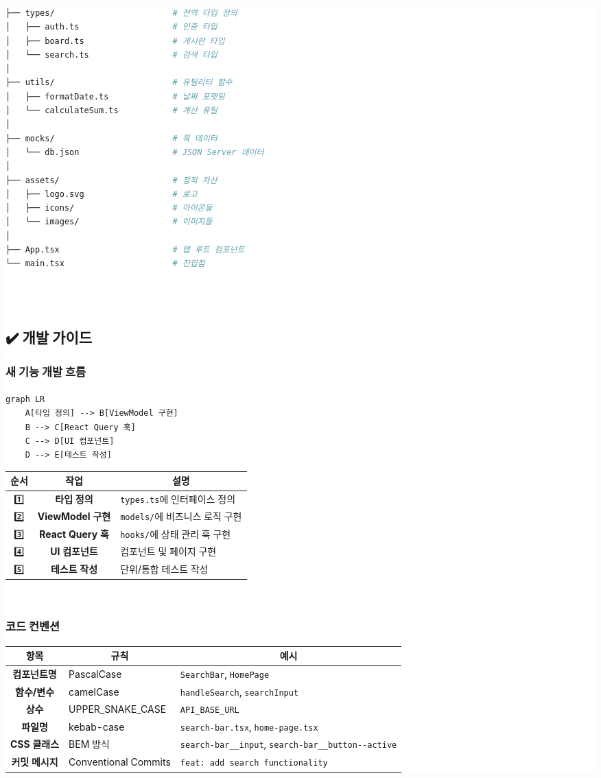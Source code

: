 ```bash
├── types/                        # 전역 타입 정의
│   ├── auth.ts                   # 인증 타입
│   ├── board.ts                  # 게시판 타입
│   └── search.ts                 # 검색 타입
│
├── utils/                        # 유틸리티 함수
│   ├── formatDate.ts             # 날짜 포맷팅
│   └── calculateSum.ts           # 계산 유틸
│
├── mocks/                        # 목 데이터
│   └── db.json                   # JSON Server 데이터
│
├── assets/                       # 정적 자산
│   ├── logo.svg                  # 로고
│   ├── icons/                    # 아이콘들
│   └── images/                   # 이미지들
│
├── App.tsx                       # 앱 루트 컴포넌트
└── main.tsx                      # 진입점
```

<br/>
<br/>

## ✔️ 개발 가이드

### 새 기능 개발 흐름

```mermaid
graph LR
    A[타입 정의] --> B[ViewModel 구현]
    B --> C[React Query 훅]
    C --> D[UI 컴포넌트]
    D --> E[테스트 작성]
```

| 순서 | 작업 | 설명 |
|:-----:|:------:|-----|
| 1️⃣ | **타입 정의** | `types.ts`에 인터페이스 정의 |
| 2️⃣ | **ViewModel 구현** | `models/`에 비즈니스 로직 구현 |
| 3️⃣ | **React Query 훅** | `hooks/`에 상태 관리 훅 구현 |
| 4️⃣ | **UI 컴포넌트** | 컴포넌트 및 페이지 구현 |
| 5️⃣ | **테스트 작성** | 단위/통합 테스트 작성 |

<br/>

### 코드 컨벤션

| 항목 | 규칙 | 예시 |
|:-----:|------|------|
| **컴포넌트명** | PascalCase | `SearchBar`, `HomePage` |
| **함수/변수** | camelCase | `handleSearch`, `searchInput` |
| **상수** | UPPER_SNAKE_CASE | `API_BASE_URL` |
| **파일명** | kebab-case | `search-bar.tsx`, `home-page.tsx` |
| **CSS 클래스** | BEM 방식 | `search-bar__input`, `search-bar__button--active` |
| **커밋 메시지** | Conventional Commits | `feat: add search functionality` |
